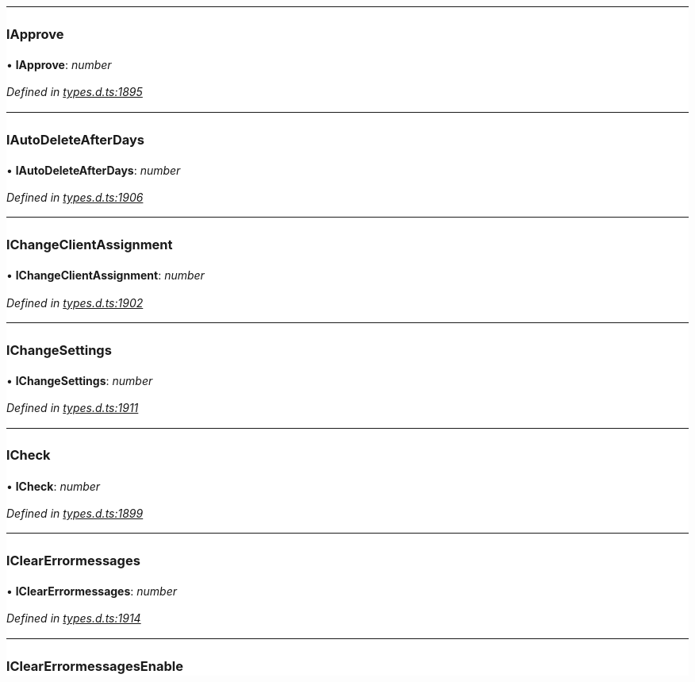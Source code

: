 ___

###  lApprove

• **lApprove**: *number*

*Defined in [types.d.ts:1895](https://github.com/Novalis15/RoyalRender-OpenExtensions/blob/f77b7d8/rrNodeJS_rrBindings/nodeJS/lx64/v6/types.d.ts#L1895)*

___

###  lAutoDeleteAfterDays

• **lAutoDeleteAfterDays**: *number*

*Defined in [types.d.ts:1906](https://github.com/Novalis15/RoyalRender-OpenExtensions/blob/f77b7d8/rrNodeJS_rrBindings/nodeJS/lx64/v6/types.d.ts#L1906)*

___

###  lChangeClientAssignment

• **lChangeClientAssignment**: *number*

*Defined in [types.d.ts:1902](https://github.com/Novalis15/RoyalRender-OpenExtensions/blob/f77b7d8/rrNodeJS_rrBindings/nodeJS/lx64/v6/types.d.ts#L1902)*

___

###  lChangeSettings

• **lChangeSettings**: *number*

*Defined in [types.d.ts:1911](https://github.com/Novalis15/RoyalRender-OpenExtensions/blob/f77b7d8/rrNodeJS_rrBindings/nodeJS/lx64/v6/types.d.ts#L1911)*

___

###  lCheck

• **lCheck**: *number*

*Defined in [types.d.ts:1899](https://github.com/Novalis15/RoyalRender-OpenExtensions/blob/f77b7d8/rrNodeJS_rrBindings/nodeJS/lx64/v6/types.d.ts#L1899)*

___

###  lClearErrormessages

• **lClearErrormessages**: *number*

*Defined in [types.d.ts:1914](https://github.com/Novalis15/RoyalRender-OpenExtensions/blob/f77b7d8/rrNodeJS_rrBindings/nodeJS/lx64/v6/types.d.ts#L1914)*

___

###  lClearErrormessagesEnable
